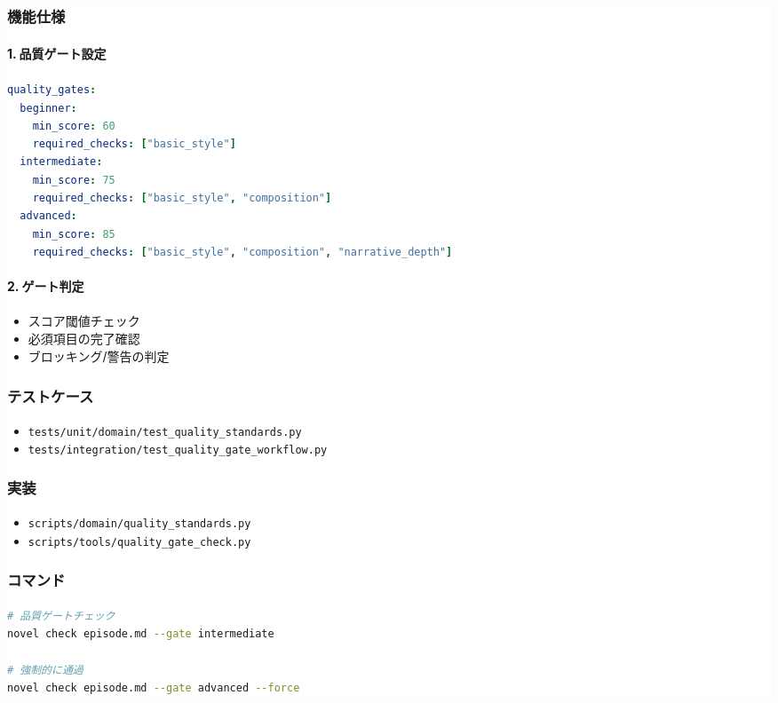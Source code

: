 ### 機能仕様

#### 1. 品質ゲート設定
```yaml
quality_gates:
  beginner:
    min_score: 60
    required_checks: ["basic_style"]
  intermediate:
    min_score: 75
    required_checks: ["basic_style", "composition"]
  advanced:
    min_score: 85
    required_checks: ["basic_style", "composition", "narrative_depth"]
```

#### 2. ゲート判定
- スコア閾値チェック
- 必須項目の完了確認
- ブロッキング/警告の判定

### テストケース
- `tests/unit/domain/test_quality_standards.py`
- `tests/integration/test_quality_gate_workflow.py`

### 実装
- `scripts/domain/quality_standards.py`
- `scripts/tools/quality_gate_check.py`

### コマンド
```bash
# 品質ゲートチェック
novel check episode.md --gate intermediate

# 強制的に通過
novel check episode.md --gate advanced --force
```
